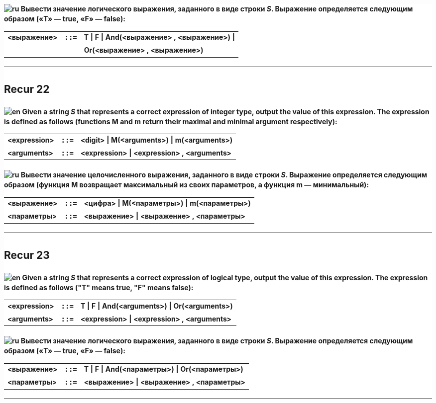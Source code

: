 #### ![ru](https://img.shields.io/badge/RU-blue) Вывести значение логического выражения, заданного в виде строки&nbsp;<i>S</i>. Выражение определяется следующим образом (&#171;T&#187; &#8212; true, &#171;F&#187; &#8212; false): <table align="center"><tr><td align=left>&lt;выражение&gt; <td align=center><tt>::=</tt> <td align=left>T | F | And(&lt;выражение&gt;&nbsp;,&nbsp;&lt;выражение&gt;) | <tr><td align=left>&nbsp;<td align=center>&nbsp;<td align=left>Or(&lt;выражение&gt;&nbsp;,&nbsp;&lt;выражение&gt;)</table></p>

---

## Recur 22
#### ![en](https://img.shields.io/badge/EN-blue) Given a string&nbsp;<i>S</i> that represents a correct expression of integer type, output the value of this expression. The expression is defined as follows (functions&nbsp;M and&nbsp;m return their maximal and minimal argument respectively): <table align="center"><tr><td align=left>&lt;expression&gt; <td align=center><tt>::=</tt> <td align=left>&lt;digit&gt; | M(&lt;arguments&gt;) | m(&lt;arguments&gt;)<tr><td align=left>&lt;arguments&gt;  <td align=center><tt>::=</tt> <td align=left>&lt;expression&gt; | &lt;expression&gt;&nbsp;,&nbsp;&lt;arguments&gt;</table></p>
#### ![ru](https://img.shields.io/badge/RU-blue) Вывести значение целочисленного выражения, заданного в виде строки&nbsp;<i>S</i>. Выражение определяется следующим образом (функция&nbsp;M возвращает максимальный из своих параметров, а функция&nbsp;m &#8212; минимальный): <table align="center"><tr><td align=left>&lt;выражение&gt; <td align=center><tt>::=</tt> <td align=left>&lt;цифра&gt; | M(&lt;параметры&gt;) | m(&lt;параметры&gt;)<tr><td align=left>&lt;параметры&gt; <td align=center><tt>::=</tt> <td align=left>&lt;выражение&gt; | &lt;выражение&gt;&nbsp;,&nbsp;&lt;параметры&gt;</table></p>

---

## Recur 23
#### ![en](https://img.shields.io/badge/EN-blue) Given a string&nbsp;<i>S</i> that represents a correct expression of logical type, output the value of this expression. The expression is defined as follows (&#34;T&#34; means true, &#34;F&#34; means false): <table align="center"><tr><td align=left>&lt;expression&gt; <td align=center><tt>::=</tt> <td align=left>T | F | And(&lt;arguments&gt;) | Or(&lt;arguments&gt;)<tr><td align=left>&lt;arguments&gt;  <td align=center><tt>::=</tt> <td align=left>&lt;expression&gt; | &lt;expression&gt;&nbsp;,&nbsp;&lt;arguments&gt;</table></p>
#### ![ru](https://img.shields.io/badge/RU-blue) Вывести значение логического выражения, заданного в виде строки&nbsp;<i>S</i>. Выражение определяется следующим образом (&#171;T&#187; &#8212; true, &#171;F&#187; &#8212; false): <table align="center"><tr><td align=left>&lt;выражение&gt; <td align=center><tt>::=</tt> <td align=left>T | F | And(&lt;параметры&gt;) | Or(&lt;параметры&gt;)<tr><td align=left>&lt;параметры&gt; <td align=center><tt>::=</tt> <td align=left>&lt;выражение&gt; | &lt;выражение&gt;&nbsp;,&nbsp;&lt;параметры&gt;</table></p>

---